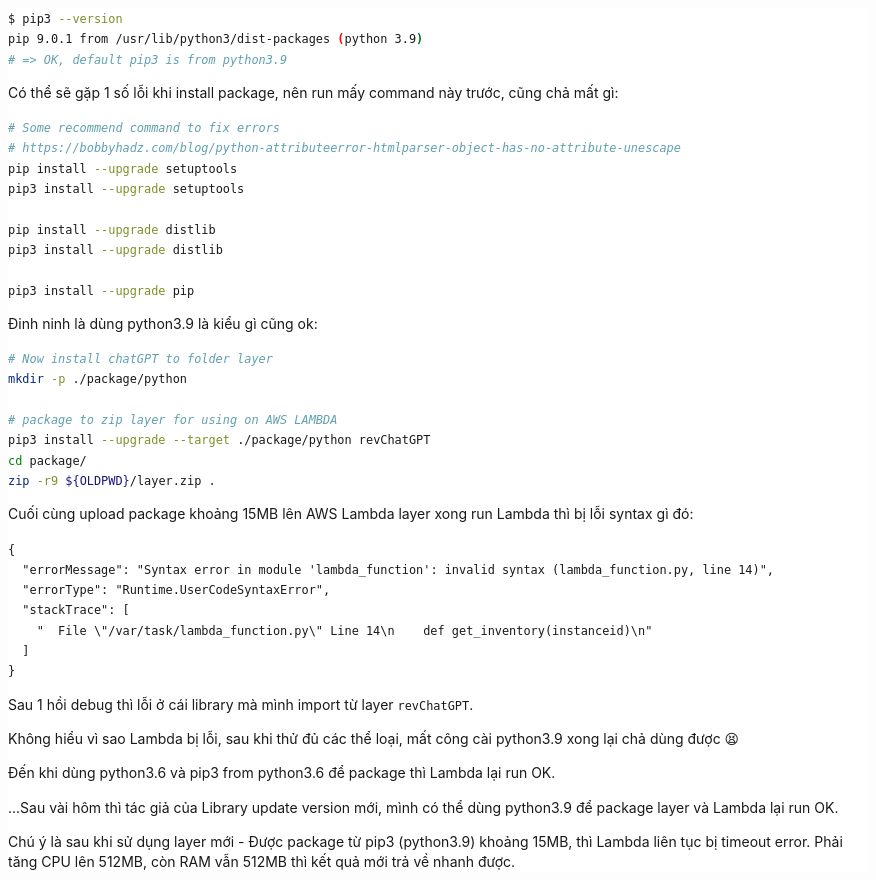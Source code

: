 ```sh
$ pip3 --version
pip 9.0.1 from /usr/lib/python3/dist-packages (python 3.9)
# => OK, default pip3 is from python3.9
```

Có thể sẽ gặp 1 số lỗi khi install package, nên run mấy command này trước, cũng chả mất gì:

```sh
# Some recommend command to fix errors
# https://bobbyhadz.com/blog/python-attributeerror-htmlparser-object-has-no-attribute-unescape
pip install --upgrade setuptools
pip3 install --upgrade setuptools

pip install --upgrade distlib
pip3 install --upgrade distlib

pip3 install --upgrade pip
```

Đinh ninh là dùng python3.9 là kiểu gì cũng ok:  

```sh
# Now install chatGPT to folder layer
mkdir -p ./package/python

# package to zip layer for using on AWS LAMBDA
pip3 install --upgrade --target ./package/python revChatGPT
cd package/
zip -r9 ${OLDPWD}/layer.zip .
```

Cuối cùng upload package khoảng 15MB lên AWS Lambda layer xong run Lambda thì bị lỗi syntax gì đó:

```
{
  "errorMessage": "Syntax error in module 'lambda_function': invalid syntax (lambda_function.py, line 14)",
  "errorType": "Runtime.UserCodeSyntaxError",
  "stackTrace": [
    "  File \"/var/task/lambda_function.py\" Line 14\n    def get_inventory(instanceid)\n"
  ]
}
```

Sau 1 hồi debug thì lỗi ở cái library mà mình import từ layer `revChatGPT`.

Không hiểu vì sao Lambda bị lỗi, sau khi thử đủ các thể loại, mất công cài python3.9 xong lại chả dùng được 😫

Đến khi dùng python3.6 và pip3 from python3.6 để package thì Lambda lại run OK.  

...Sau vài hôm thì tác giả của Library update version mới, mình có thể dùng python3.9 để package layer và Lambda lại run OK.

Chú ý là sau khi sử dụng layer mới - Được package từ pip3 (python3.9) khoảng 15MB, thì Lambda liên tục bị timeout error. Phải tăng CPU lên 512MB, còn RAM vẫn 512MB thì kết quả mới trả về nhanh được.
